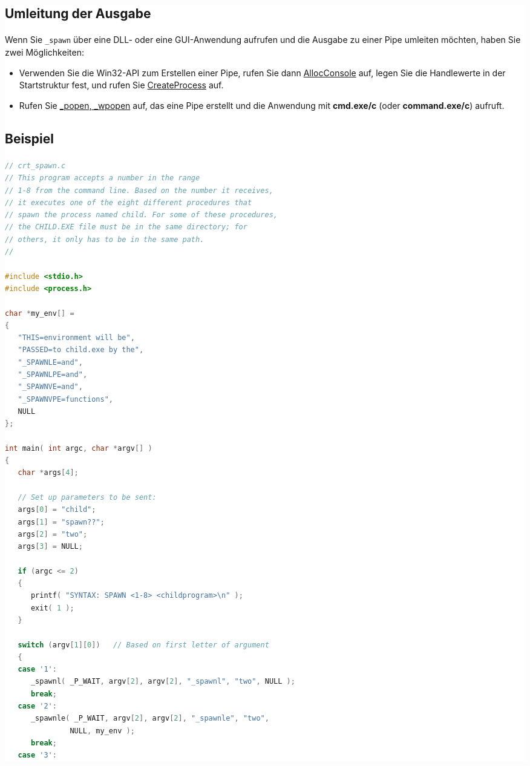## <a name="redirecting-output"></a>Umleitung der Ausgabe

Wenn Sie `_spawn` über eine DLL- oder eine GUI-Anwendung aufrufen und die Ausgabe zu einer Pipe umleiten möchten, haben Sie zwei Möglichkeiten:

- Verwenden Sie die Win32-API zum Erstellen einer Pipe, rufen Sie dann [AllocConsole](/windows/console/allocconsole) auf, legen Sie die Handlewerte in der Startstruktur fest, und rufen Sie [CreateProcess](/windows/win32/api/processthreadsapi/nf-processthreadsapi-createprocessw) auf.

- Rufen Sie [_popen, _wpopen](../c-runtime-library/reference/popen-wpopen.md) auf, das eine Pipe erstellt und die Anwendung mit **cmd.exe/c** (oder **command.exe/c**) aufruft.

## <a name="example"></a>Beispiel

```c
// crt_spawn.c
// This program accepts a number in the range
// 1-8 from the command line. Based on the number it receives,
// it executes one of the eight different procedures that
// spawn the process named child. For some of these procedures,
// the CHILD.EXE file must be in the same directory; for
// others, it only has to be in the same path.
//

#include <stdio.h>
#include <process.h>

char *my_env[] =
{
   "THIS=environment will be",
   "PASSED=to child.exe by the",
   "_SPAWNLE=and",
   "_SPAWNLPE=and",
   "_SPAWNVE=and",
   "_SPAWNVPE=functions",
   NULL
};

int main( int argc, char *argv[] )
{
   char *args[4];

   // Set up parameters to be sent:
   args[0] = "child";
   args[1] = "spawn??";
   args[2] = "two";
   args[3] = NULL;

   if (argc <= 2)
   {
      printf( "SYNTAX: SPAWN <1-8> <childprogram>\n" );
      exit( 1 );
   }

   switch (argv[1][0])   // Based on first letter of argument
   {
   case '1':
      _spawnl( _P_WAIT, argv[2], argv[2], "_spawnl", "two", NULL );
      break;
   case '2':
      _spawnle( _P_WAIT, argv[2], argv[2], "_spawnle", "two",
               NULL, my_env );
      break;
   case '3':
```